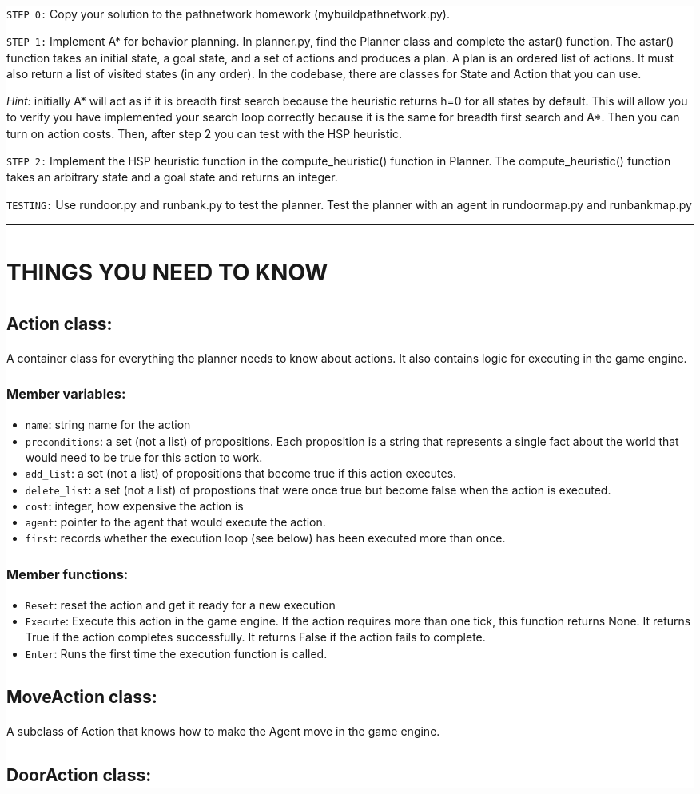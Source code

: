 `STEP 0:` Copy your solution to the pathnetwork homework (mybuildpathnetwork.py).

`STEP 1:` Implement A* for behavior planning. In planner.py, find the Planner class and complete the astar() function. The astar() function takes an initial state, a goal state, and a set of actions and produces a plan. A plan is an ordered list of actions. It must also return a list of visited states (in any order). In the codebase, there are classes for State and Action that you can use.

*Hint:* initially A* will act as if it is breadth first search because the heuristic returns h=0 for all states by default. This will allow you to verify you have implemented your search loop correctly because it is the same for breadth first search and A*. Then you can turn on action costs. Then, after step 2 you can test with the HSP heuristic.

`STEP 2:` Implement the HSP heuristic function in the compute_heuristic() function in Planner. The compute_heuristic() function takes an arbitrary state and a goal state and returns an integer.

`TESTING:` Use rundoor.py and runbank.py to test the planner. Test the planner with an agent in rundoormap.py and runbankmap.py

-------------------------------------------------------------

# **THINGS YOU NEED TO KNOW**

## **Action class:**

A container class for everything the planner needs to know about actions. It also contains logic for executing in the game engine.

### Member variables:
 - `name`: string name for the action
 - `preconditions`: a set (not a list) of propositions. Each proposition is a string that represents a single fact about the world that would need to be true for this action to work.
 - `add_list`: a set (not a list) of propositions that become true if this action executes.
 - `delete_list`: a set (not a list) of propostions that were once true but become false when the action is executed.
 - `cost`: integer, how expensive the action is
 - `agent`: pointer to the agent that would execute the action.
 - `first`: records whether the execution loop (see below) has been executed more than once.

### Member functions:
 - `Reset`: reset the action and get it ready for a new execution
 - `Execute`: Execute this action in the game engine. If the action requires more than one tick, this function returns None. It returns True if the action completes successfully. It returns False if the action fails to complete.
 - `Enter`: Runs the first time the execution function is called.

## **MoveAction class:**

A subclass of Action that knows how to make the Agent move in the game engine.

## **DoorAction class:**
